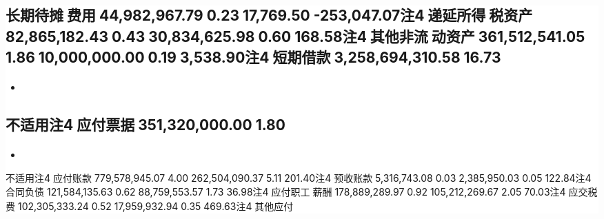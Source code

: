 长期待摊
费用
44,982,967.79
0.23
17,769.50
-253,047.07注4
递延所得
税资产
82,865,182.43
0.43
30,834,625.98
0.60
168.58注4
其他非流
动资产
361,512,541.05
1.86
10,000,000.00
0.19
3,538.90注4
短期借款
3,258,694,310.58
16.73
-
-
不适用注4
应付票据
351,320,000.00
1.80
-
-
不适用注4
应付账款
779,578,945.07
4.00
262,504,090.37
5.11
201.40注4
预收账款
5,316,743.08
0.03
2,385,950.03
0.05
122.84注4
合同负债
121,584,135.63
0.62
88,759,553.57
1.73
36.98注4
应付职工
薪酬
178,889,289.97
0.92
105,212,269.67
2.05
70.03注4
应交税费
102,305,333.24
0.52
17,959,932.94
0.35
469.63注4
其他应付